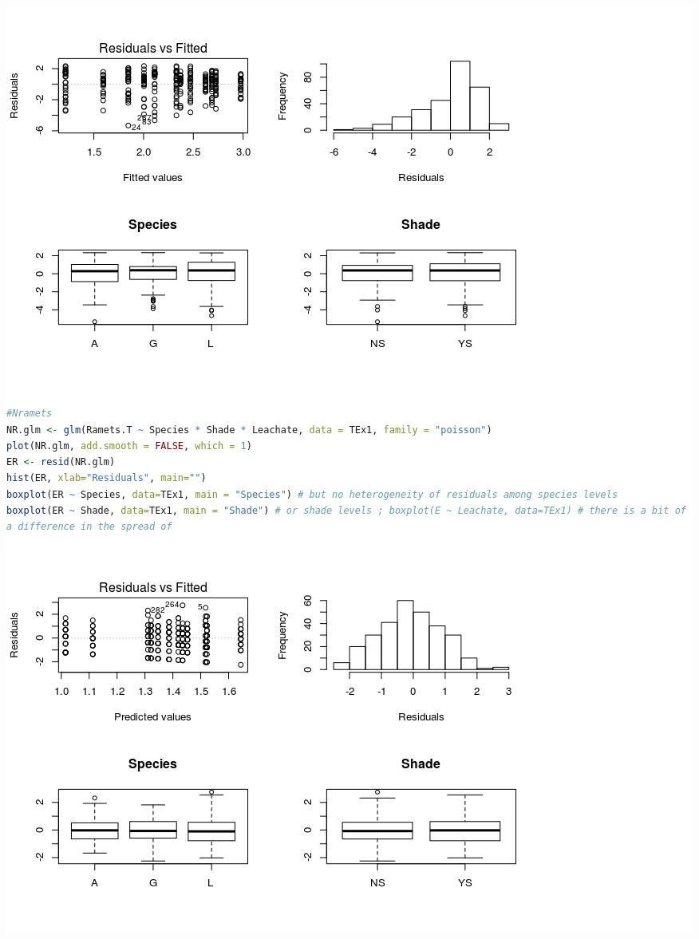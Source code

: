 ![](Experiment1_files/figure-markdown_github/basic%20linear%20models-2.png)

``` r
#Nramets
NR.glm <- glm(Ramets.T ~ Species * Shade * Leachate, data = TEx1, family = "poisson")
plot(NR.glm, add.smooth = FALSE, which = 1)
ER <- resid(NR.glm) 
hist(ER, xlab="Residuals", main="")
boxplot(ER ~ Species, data=TEx1, main = "Species") # but no heterogeneity of residuals among species levels
boxplot(ER ~ Shade, data=TEx1, main = "Shade") # or shade levels ; boxplot(E ~ Leachate, data=TEx1) # there is a bit of a difference in the spread of 
```

![](Experiment1_files/figure-markdown_github/basic%20linear%20models-3.png)
